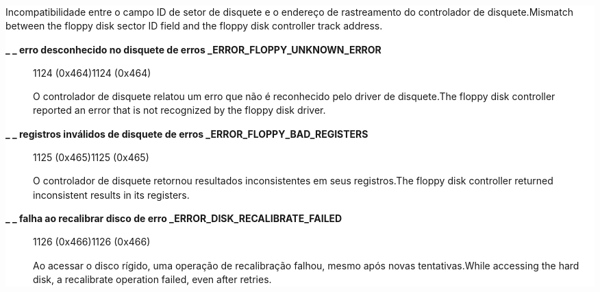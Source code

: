 

<span data-ttu-id="aa39e-358">Incompatibilidade entre o campo ID de setor de disquete e o endereço de rastreamento do controlador de disquete.</span><span class="sxs-lookup"><span data-stu-id="aa39e-358">Mismatch between the floppy disk sector ID field and the floppy disk controller track address.</span></span>


</dt> </dl> </dd> <dt>

<span data-ttu-id="aa39e-359"><span id="ERROR_FLOPPY_UNKNOWN_ERROR"></span><span id="error_floppy_unknown_error"></span>**\_ \_ erro desconhecido no disquete de erros \_**</span><span class="sxs-lookup"><span data-stu-id="aa39e-359"><span id="ERROR_FLOPPY_UNKNOWN_ERROR"></span><span id="error_floppy_unknown_error"></span>**ERROR\_FLOPPY\_UNKNOWN\_ERROR**</span></span>
</dt> <dd> <dl> <dt>

<span data-ttu-id="aa39e-360">1124 (0x464)</span><span class="sxs-lookup"><span data-stu-id="aa39e-360">1124 (0x464)</span></span>
</dt> <dt>



<span data-ttu-id="aa39e-361">O controlador de disquete relatou um erro que não é reconhecido pelo driver de disquete.</span><span class="sxs-lookup"><span data-stu-id="aa39e-361">The floppy disk controller reported an error that is not recognized by the floppy disk driver.</span></span>


</dt> </dl> </dd> <dt>

<span data-ttu-id="aa39e-362"><span id="ERROR_FLOPPY_BAD_REGISTERS"></span><span id="error_floppy_bad_registers"></span>**\_ \_ registros inválidos de disquete de erros \_**</span><span class="sxs-lookup"><span data-stu-id="aa39e-362"><span id="ERROR_FLOPPY_BAD_REGISTERS"></span><span id="error_floppy_bad_registers"></span>**ERROR\_FLOPPY\_BAD\_REGISTERS**</span></span>
</dt> <dd> <dl> <dt>

<span data-ttu-id="aa39e-363">1125 (0x465)</span><span class="sxs-lookup"><span data-stu-id="aa39e-363">1125 (0x465)</span></span>
</dt> <dt>



<span data-ttu-id="aa39e-364">O controlador de disquete retornou resultados inconsistentes em seus registros.</span><span class="sxs-lookup"><span data-stu-id="aa39e-364">The floppy disk controller returned inconsistent results in its registers.</span></span>


</dt> </dl> </dd> <dt>

<span data-ttu-id="aa39e-365"><span id="ERROR_DISK_RECALIBRATE_FAILED"></span><span id="error_disk_recalibrate_failed"></span>**\_ \_ falha ao recalibrar disco de erro \_**</span><span class="sxs-lookup"><span data-stu-id="aa39e-365"><span id="ERROR_DISK_RECALIBRATE_FAILED"></span><span id="error_disk_recalibrate_failed"></span>**ERROR\_DISK\_RECALIBRATE\_FAILED**</span></span>
</dt> <dd> <dl> <dt>

<span data-ttu-id="aa39e-366">1126 (0x466)</span><span class="sxs-lookup"><span data-stu-id="aa39e-366">1126 (0x466)</span></span>
</dt> <dt>



<span data-ttu-id="aa39e-367">Ao acessar o disco rígido, uma operação de recalibração falhou, mesmo após novas tentativas.</span><span class="sxs-lookup"><span data-stu-id="aa39e-367">While accessing the hard disk, a recalibrate operation failed, even after retries.</span></span>
